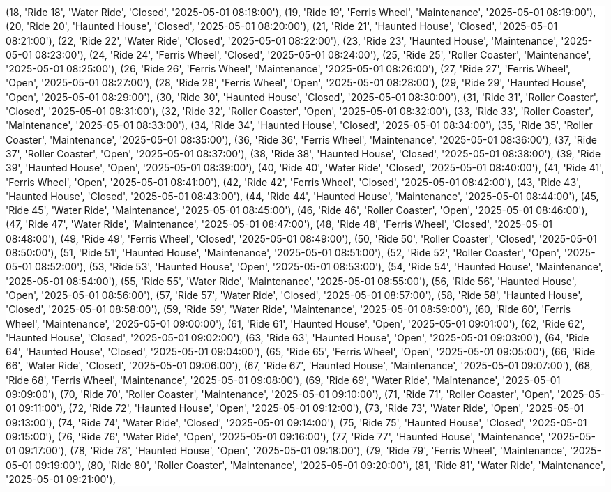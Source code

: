 (18, 'Ride 18', 'Water Ride', 'Closed', '2025-05-01 08:18:00'),
(19, 'Ride 19', 'Ferris Wheel', 'Maintenance', '2025-05-01 08:19:00'),
(20, 'Ride 20', 'Haunted House', 'Closed', '2025-05-01 08:20:00'),
(21, 'Ride 21', 'Haunted House', 'Closed', '2025-05-01 08:21:00'),
(22, 'Ride 22', 'Water Ride', 'Closed', '2025-05-01 08:22:00'),
(23, 'Ride 23', 'Haunted House', 'Maintenance', '2025-05-01 08:23:00'),
(24, 'Ride 24', 'Ferris Wheel', 'Closed', '2025-05-01 08:24:00'),
(25, 'Ride 25', 'Roller Coaster', 'Maintenance', '2025-05-01 08:25:00'),
(26, 'Ride 26', 'Ferris Wheel', 'Maintenance', '2025-05-01 08:26:00'),
(27, 'Ride 27', 'Ferris Wheel', 'Open', '2025-05-01 08:27:00'),
(28, 'Ride 28', 'Ferris Wheel', 'Open', '2025-05-01 08:28:00'),
(29, 'Ride 29', 'Haunted House', 'Open', '2025-05-01 08:29:00'),
(30, 'Ride 30', 'Haunted House', 'Closed', '2025-05-01 08:30:00'),
(31, 'Ride 31', 'Roller Coaster', 'Closed', '2025-05-01 08:31:00'),
(32, 'Ride 32', 'Roller Coaster', 'Open', '2025-05-01 08:32:00'),
(33, 'Ride 33', 'Roller Coaster', 'Maintenance', '2025-05-01 08:33:00'),
(34, 'Ride 34', 'Haunted House', 'Closed', '2025-05-01 08:34:00'),
(35, 'Ride 35', 'Roller Coaster', 'Maintenance', '2025-05-01 08:35:00'),
(36, 'Ride 36', 'Ferris Wheel', 'Maintenance', '2025-05-01 08:36:00'),
(37, 'Ride 37', 'Roller Coaster', 'Open', '2025-05-01 08:37:00'),
(38, 'Ride 38', 'Haunted House', 'Closed', '2025-05-01 08:38:00'),
(39, 'Ride 39', 'Haunted House', 'Open', '2025-05-01 08:39:00'),
(40, 'Ride 40', 'Water Ride', 'Closed', '2025-05-01 08:40:00'),
(41, 'Ride 41', 'Ferris Wheel', 'Open', '2025-05-01 08:41:00'),
(42, 'Ride 42', 'Ferris Wheel', 'Closed', '2025-05-01 08:42:00'),
(43, 'Ride 43', 'Haunted House', 'Closed', '2025-05-01 08:43:00'),
(44, 'Ride 44', 'Haunted House', 'Maintenance', '2025-05-01 08:44:00'),
(45, 'Ride 45', 'Water Ride', 'Maintenance', '2025-05-01 08:45:00'),
(46, 'Ride 46', 'Roller Coaster', 'Open', '2025-05-01 08:46:00'),
(47, 'Ride 47', 'Water Ride', 'Maintenance', '2025-05-01 08:47:00'),
(48, 'Ride 48', 'Ferris Wheel', 'Closed', '2025-05-01 08:48:00'),
(49, 'Ride 49', 'Ferris Wheel', 'Closed', '2025-05-01 08:49:00'),
(50, 'Ride 50', 'Roller Coaster', 'Closed', '2025-05-01 08:50:00'),
(51, 'Ride 51', 'Haunted House', 'Maintenance', '2025-05-01 08:51:00'),
(52, 'Ride 52', 'Roller Coaster', 'Open', '2025-05-01 08:52:00'),
(53, 'Ride 53', 'Haunted House', 'Open', '2025-05-01 08:53:00'),
(54, 'Ride 54', 'Haunted House', 'Maintenance', '2025-05-01 08:54:00'),
(55, 'Ride 55', 'Water Ride', 'Maintenance', '2025-05-01 08:55:00'),
(56, 'Ride 56', 'Haunted House', 'Open', '2025-05-01 08:56:00'),
(57, 'Ride 57', 'Water Ride', 'Closed', '2025-05-01 08:57:00'),
(58, 'Ride 58', 'Haunted House', 'Closed', '2025-05-01 08:58:00'),
(59, 'Ride 59', 'Water Ride', 'Maintenance', '2025-05-01 08:59:00'),
(60, 'Ride 60', 'Ferris Wheel', 'Maintenance', '2025-05-01 09:00:00'),
(61, 'Ride 61', 'Haunted House', 'Open', '2025-05-01 09:01:00'),
(62, 'Ride 62', 'Haunted House', 'Closed', '2025-05-01 09:02:00'),
(63, 'Ride 63', 'Haunted House', 'Open', '2025-05-01 09:03:00'),
(64, 'Ride 64', 'Haunted House', 'Closed', '2025-05-01 09:04:00'),
(65, 'Ride 65', 'Ferris Wheel', 'Open', '2025-05-01 09:05:00'),
(66, 'Ride 66', 'Water Ride', 'Closed', '2025-05-01 09:06:00'),
(67, 'Ride 67', 'Haunted House', 'Maintenance', '2025-05-01 09:07:00'),
(68, 'Ride 68', 'Ferris Wheel', 'Maintenance', '2025-05-01 09:08:00'),
(69, 'Ride 69', 'Water Ride', 'Maintenance', '2025-05-01 09:09:00'),
(70, 'Ride 70', 'Roller Coaster', 'Maintenance', '2025-05-01 09:10:00'),
(71, 'Ride 71', 'Roller Coaster', 'Open', '2025-05-01 09:11:00'),
(72, 'Ride 72', 'Haunted House', 'Open', '2025-05-01 09:12:00'),
(73, 'Ride 73', 'Water Ride', 'Open', '2025-05-01 09:13:00'),
(74, 'Ride 74', 'Water Ride', 'Closed', '2025-05-01 09:14:00'),
(75, 'Ride 75', 'Haunted House', 'Closed', '2025-05-01 09:15:00'),
(76, 'Ride 76', 'Water Ride', 'Open', '2025-05-01 09:16:00'),
(77, 'Ride 77', 'Haunted House', 'Maintenance', '2025-05-01 09:17:00'),
(78, 'Ride 78', 'Haunted House', 'Open', '2025-05-01 09:18:00'),
(79, 'Ride 79', 'Ferris Wheel', 'Maintenance', '2025-05-01 09:19:00'),
(80, 'Ride 80', 'Roller Coaster', 'Maintenance', '2025-05-01 09:20:00'),
(81, 'Ride 81', 'Water Ride', 'Maintenance', '2025-05-01 09:21:00'),